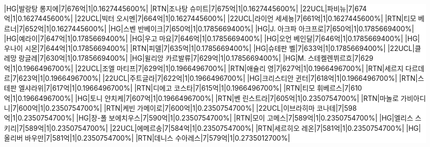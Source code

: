 |HG|발랑탕 롱지에|7|676억|1|0.1627445600%|
|RTN|조나탕 슈미트|7|675억|1|0.1627445600%|
|22UCL|파비뉴|7|674억|1|0.1627445600%|
|22UCL|빅터 오시멘|7|664억|1|0.1627445600%|
|22UCL|라이언 세세뇽|7|661억|1|0.1627445600%|
|RTN|티모 베르너|7|652억|1|0.1627445600%|
|HG|스벤 반베이크|7|650억|1|0.1785669400%|
|HG|J. 아크파 아크프로|7|650억|1|0.1785669400%|
|HG|예라이|7|647억|1|0.1785669400%|
|HG|우고 마요|7|646억|1|0.1785669400%|
|HG|오언 베인달|7|646억|1|0.1785669400%|
|HG|우나이 시몬|7|644억|1|0.1785669400%|
|RTN|피델|7|635억|1|0.1785669400%|
|HG|슈테판 벨|7|633억|1|0.1785669400%|
|22UCL|클레망 랑글레|7|630억|1|0.1785669400%|
|HG|윌리앙 카르발류|7|629억|1|0.1785669400%|
|HG|M. 스테켈렌뷔르흐|7|629억|1|0.1966496700%|
|22UCL|조엘 마티프|7|629억|1|0.1966496700%|
|RTN|애슐리 영|7|627억|1|0.1966496700%|
|RTN|세르지 다르데르|7|623억|1|0.1966496700%|
|22UCL|주트글라|7|622억|1|0.1966496700%|
|HG|크리스티안 귄터|7|618억|1|0.1966496700%|
|RTN|스테판 엘샤라위|7|617억|1|0.1966496700%|
|RTN|디에고 코스타|7|615억|1|0.1966496700%|
|RTN|티모 휘베르스|7|610억|1|0.1966496700%|
|HG|토니 얀치케|7|607억|1|0.1966496700%|
|RTN|벤 린스트라|7|605억|1|0.2350754700%|
|RTN|마놀로 가비아디니|7|600억|1|0.2350754700%|
|RTN|케빈 가메이로|7|600억|1|0.2350754700%|
|22UCL|이브라히마 코나테|7|598억|1|0.2350754700%|
|HG|장-폴 보에치우스|7|590억|1|0.2350754700%|
|RTN|모이 고메스|7|589억|1|0.2350754700%|
|HG|엘리스 스키리|7|589억|1|0.2350754700%|
|22UCL|에메르송|7|584억|1|0.2350754700%|
|RTN|세르히오 레온|7|581억|1|0.2350754700%|
|HG|올리버 바우만|7|581억|1|0.2350754700%|
|RTN|데니스 수아레스|7|579억|1|0.2735012700%|